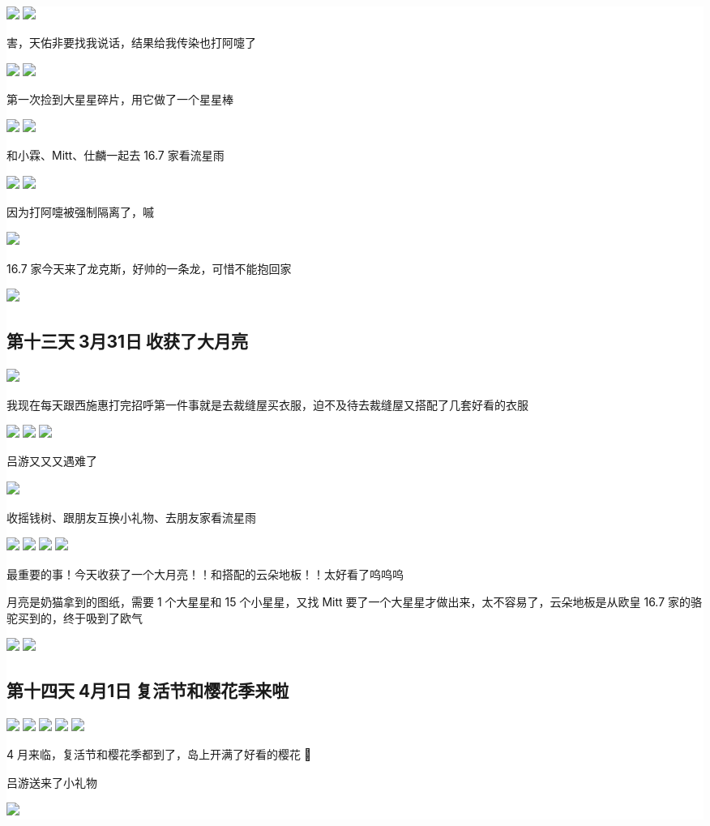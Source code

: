 ![](/images/ac12-5.jpg) ![](/images/ac12-9.jpg)

害，天佑非要找我说话，结果给我传染也打阿嚏了

![](/images/ac12-6.jpg) ![](/images/ac12-7.jpg)

第一次捡到大星星碎片，用它做了一个星星棒

![](/images/ac12-8.jpg) ![](/images/ac12-13.jpg)

和小霖、Mitt、仕麟一起去 16.7 家看流星雨

![](/images/ac12-22.jpg) ![](/images/ac12-24.jpg)

因为打阿嚏被强制隔离了，嘁

![](/images/ac12-23.jpg)

16.7 家今天来了龙克斯，好帅的一条龙，可惜不能抱回家

![](/images/ac12-25.jpg)

## 第十三天 3月31日 收获了大月亮

![](/images/ac13-1.jpg)

我现在每天跟西施惠打完招呼第一件事就是去裁缝屋买衣服，迫不及待去裁缝屋又搭配了几套好看的衣服

![](/images/ac13-3.jpg) ![](/images/ac13-7.jpg) ![](/images/ac13-2.jpg)

吕游又又又遇难了

![](/images/ac13-4.jpg) 

收摇钱树、跟朋友互换小礼物、去朋友家看流星雨

![](/images/ac13-5.jpg) ![](/images/ac13-6.jpg) ![](/images/ac13-8.jpg) ![](/images/ac13-9.jpg)

最重要的事！今天收获了一个大月亮！！和搭配的云朵地板！！太好看了呜呜呜

月亮是奶猫拿到的图纸，需要 1 个大星星和 15 个小星星，又找 Mitt 要了一个大星星才做出来，太不容易了，云朵地板是从欧皇 16.7 家的骆驼买到的，终于吸到了欧气

![](/images/ac13-11.jpg) ![](/images/ac13-12.jpg)

## 第十四天 4月1日 复活节和樱花季来啦

![](/images/ac14-1.jpg) ![](/images/ac14-2.jpg) ![](/images/ac14-3.jpg) ![](/images/ac14-4.jpg) ![](/images/ac14-5.jpg)

4 月来临，复活节和樱花季都到了，岛上开满了好看的樱花 🌸

吕游送来了小礼物

![](/images/ac14-6.jpg)
